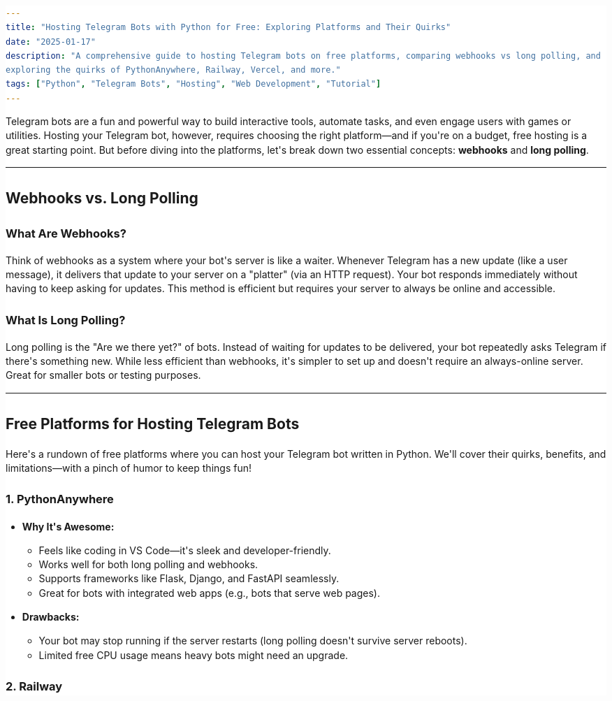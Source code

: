```yaml
---
title: "Hosting Telegram Bots with Python for Free: Exploring Platforms and Their Quirks"
date: "2025-01-17"
description: "A comprehensive guide to hosting Telegram bots on free platforms, comparing webhooks vs long polling, and exploring the quirks of PythonAnywhere, Railway, Vercel, and more."
tags: ["Python", "Telegram Bots", "Hosting", "Web Development", "Tutorial"]
---
```


Telegram bots are a fun and powerful way to build interactive tools, automate tasks, and even engage users with games or utilities. Hosting your Telegram bot, however, requires choosing the right platform—and if you're on a budget, free hosting is a great starting point. But before diving into the platforms, let's break down two essential concepts: **webhooks** and **long polling**.

---

## Webhooks vs. Long Polling

### **What Are Webhooks?**

Think of webhooks as a system where your bot's server is like a waiter. Whenever Telegram has a new update (like a user message), it delivers that update to your server on a "platter" (via an HTTP request). Your bot responds immediately without having to keep asking for updates. This method is efficient but requires your server to always be online and accessible.

### **What Is Long Polling?**

Long polling is the "Are we there yet?" of bots. Instead of waiting for updates to be delivered, your bot repeatedly asks Telegram if there's something new. While less efficient than webhooks, it's simpler to set up and doesn't require an always-online server. Great for smaller bots or testing purposes.

---

## Free Platforms for Hosting Telegram Bots

Here's a rundown of free platforms where you can host your Telegram bot written in Python. We'll cover their quirks, benefits, and limitations—with a pinch of humor to keep things fun!

### 1. **PythonAnywhere**

* **Why It's Awesome:**
    * Feels like coding in VS Code—it's sleek and developer-friendly.
    * Works well for both long polling and webhooks.
    * Supports frameworks like Flask, Django, and FastAPI seamlessly.
    * Great for bots with integrated web apps (e.g., bots that serve web pages).

* **Drawbacks:**
    * Your bot may stop running if the server restarts (long polling doesn't survive server reboots).
    * Limited free CPU usage means heavy bots might need an upgrade.

### 2. **Railway**
